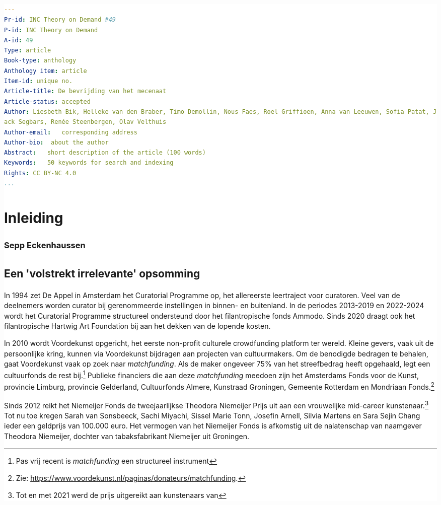 ```yaml
---
Pr-id: INC Theory on Demand #49
P-id: INC Theory on Demand
A-id: 49
Type: article
Book-type: anthology
Anthology item: article
Item-id: unique no.
Article-title: De bevrijding van het mecenaat
Article-status: accepted
Author: Liesbeth Bik, Helleke van den Braber, Timo Demollin, Nous Faes, Roel Griffioen, Anna van Leeuwen, Sofia Patat, Jack Segbars, Renée Steenbergen, Olav Velthuis
Author-email:   corresponding address
Author-bio:  about the author
Abstract:   short description of the article (100 words)
Keywords:   50 keywords for search and indexing
Rights: CC BY-NC 4.0
...
```



# Inleiding

### Sepp Eckenhaussen

## Een 'volstrekt irrelevante' opsomming

In 1994 zet De Appel in Amsterdam het Curatorial Programme op, het
allereerste leertraject voor curatoren. Veel van de deelnemers worden
curator bij gerenommeerde instellingen in binnen- en buitenland. In de
periodes 2013-2019 en 2022-2024 wordt het Curatorial Programme
structureel ondersteund door het filantropische fonds Ammodo. Sinds 2020
draagt ook het filantropische Hartwig Art Foundation bij aan het dekken
van de lopende kosten.

In 2010 wordt Voordekunst opgericht, het eerste non-profit culturele
crowdfunding platform ter wereld. Kleine gevers, vaak uit de
persoonlijke kring, kunnen via Voordekunst bijdragen aan projecten van
cultuurmakers. Om de benodigde bedragen te behalen, gaat Voordekunst
vaak op zoek naar *matchfunding*. Als de maker ongeveer 75% van het
streefbedrag heeft opgehaald, legt een cultuurfonds de rest bij.[^02inleiding_1]
Publieke financiers die aan deze *matchfunding* meedoen zijn het
Amsterdams Fonds voor de Kunst, provincie Limburg, provincie Gelderland,
Cultuurfonds Almere, Kunstraad Groningen, Gemeente Rotterdam en
Mondriaan Fonds.[^02inleiding_2]

Sinds 2012 reikt het Niemeijer Fonds de tweejaarlijkse Theodora
Niemeijer Prijs uit aan een vrouwelijke mid-career kunstenaar.[^02inleiding_3] Tot
nu toe kregen Sarah van Sonsbeeck, Sachi Miyachi, Sissel Marie Tonn,
Josefin Arnell, Silvia Martens en Sara Sejin Chang ieder een geldprijs
van 100.000 euro. Het vermogen van het Niemeijer Fonds is afkomstig uit
de nalatenschap van naamgever Theodora Niemeijer, dochter van
tabaksfabrikant Niemeijer uit Groningen.


[^02inleiding_1]: Pas vrij recent is *matchfunding* een structureel instrument
[^02inleiding_2]: Zie: <https://www.voordekunst.nl/paginas/donateurs/matchfunding>.
[^02inleiding_3]: Tot en met 2021 werd de prijs uitgereikt aan kunstenaars van
[^02inleiding_4]: 'Erin zwemmen is niet mogelijk, maar je kunt wel net doen alsof.
[^02inleiding_5]: Een onafhankelijk onderzoek dat werd uitgevoerd in opdracht van de
[^02inleiding_6]: Louis Hoeks, 'Directeur Ruf van het Stedelijk Museum stapt op',
[^02inleiding_7]: Naast financiering van de verbouwing was deze gift bedoeld voor
[^02inleiding_8]: In de jaren die volgen stijgen de geraamde kosten van de
[^02inleiding_9]: In reactie op deze gift aan de gever merkte mecenaatsdeskundige
[^02inleiding_10]: Zie:
[^02inleiding_11]: Michiel Kruijt en Bart Dirks, 'Gift van miljoenen euro's voor
[^02inleiding_12]: Roel Griffioen, 'Brood en spelen: Kunst als schakel in het
[^02inleiding_13]: Sheila Kamerman, 'Het beeld staat er nog geen twee maanden en is
[^02inleiding_14]: 'Dit is onze lang gekoesterde droom', aldus Donker. Bart Dirks,
[^02inleiding_15]: Joep Dohmen, 'In het spoor van de weldoener met 800 miljoen',
[^02inleiding_16]: Maurice Geluk, 'Hoe de steenrijke familie Van der Vorm macht en
[^02inleiding_17]: Dohmen, 'In het spoor van de weldoener met 800 miljoen'.
[^02inleiding_18]: Dohmen, 'In het spoor van de weldoener met 800 miljoen'.
[^02inleiding_19]: Michael Persson en Robèrt Misset, 'Wie is de geheimzinnige
[^02inleiding_20]: Oorspronkelijk werd onder mecenaat verstaan het direct steunen
[^02inleiding_21]: Opvallend is dat de beter geïnformeerde artikelen over mecenaat
[^02inleiding_22]: Timo Demollin, 'De fuik van filantropie: Over de ontwrichtende
[^02inleiding_23]: Demollin, 'De fuik van filantropie'.
[^02inleiding_24]: Het gehele programma is terug te kijken via de website van
[^02inleiding_25]: Deze deskundigen waren: Helleke van den Braber, hoogleraar
[^02inleiding_26]: Dit waren: Liesbeth Bik, kunstenaar en voorzitter van de Akademie
[^02inleiding_27]: Jack Segbars, 'De grote verdwijntruc: Over verwarring en